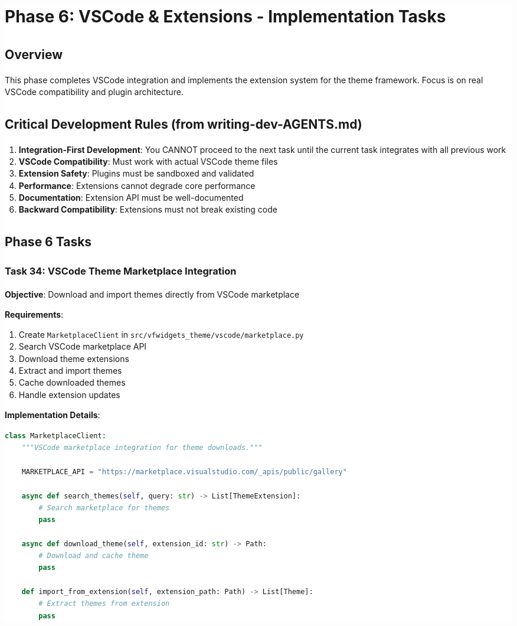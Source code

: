 # Phase 6: VSCode & Extensions - Implementation Tasks

## Overview
This phase completes VSCode integration and implements the extension system for the theme framework. Focus is on real VSCode compatibility and plugin architecture.

## Critical Development Rules (from writing-dev-AGENTS.md)

1. **Integration-First Development**: You CANNOT proceed to the next task until the current task integrates with all previous work
2. **VSCode Compatibility**: Must work with actual VSCode theme files
3. **Extension Safety**: Plugins must be sandboxed and validated
4. **Performance**: Extensions cannot degrade core performance
5. **Documentation**: Extension API must be well-documented
6. **Backward Compatibility**: Extensions must not break existing code

## Phase 6 Tasks

### Task 34: VSCode Theme Marketplace Integration
**Objective**: Download and import themes directly from VSCode marketplace

**Requirements**:
1. Create `MarketplaceClient` in `src/vfwidgets_theme/vscode/marketplace.py`
2. Search VSCode marketplace API
3. Download theme extensions
4. Extract and import themes
5. Cache downloaded themes
6. Handle extension updates

**Implementation Details**:
```python
class MarketplaceClient:
    """VSCode marketplace integration for theme downloads."""

    MARKETPLACE_API = "https://marketplace.visualstudio.com/_apis/public/gallery"

    async def search_themes(self, query: str) -> List[ThemeExtension]:
        # Search marketplace for themes
        pass

    async def download_theme(self, extension_id: str) -> Path:
        # Download and cache theme
        pass

    def import_from_extension(self, extension_path: Path) -> List[Theme]:
        # Extract themes from extension
        pass
```
